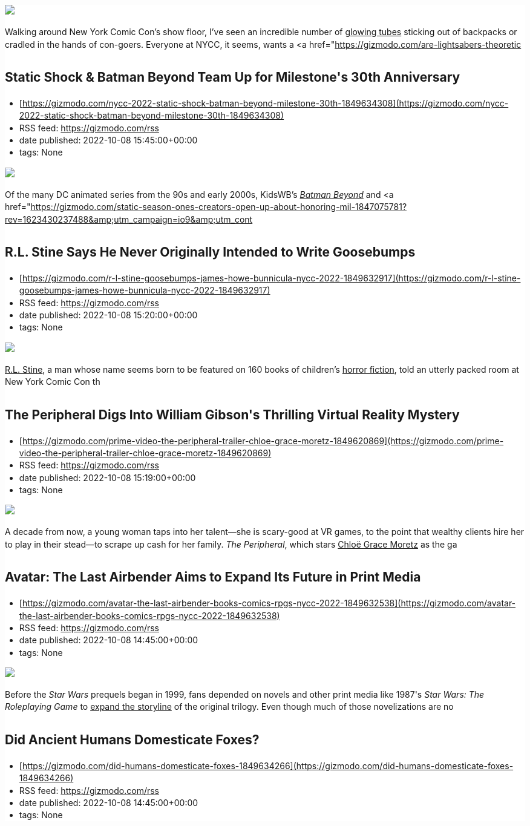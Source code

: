 <img src="https://i.kinja-img.com/gawker-media/image/upload/s---GcmYaT9--/c_fit,fl_progressive,q_80,w_636/cb62cc639fab5d3f3f6c138a942df7ff.png" /><p>Walking around New York Comic Con’s show floor, I’ve seen an incredible number of <a href="https://gizmodo.com/see-leias-rise-of-skywalker-lightsaber-in-all-its-glory-1844650191">glowing tubes</a> sticking out of backpacks or cradled in the hands of con-goers. Everyone at NYCC, it seems, wants a <a href="https://gizmodo.com/are-lightsabers-theoretic

## Static Shock & Batman Beyond Team Up for Milestone's 30th Anniversary
 - [https://gizmodo.com/nycc-2022-static-shock-batman-beyond-milestone-30th-1849634308](https://gizmodo.com/nycc-2022-static-shock-batman-beyond-milestone-30th-1849634308)
 - RSS feed: https://gizmodo.com/rss
 - date published: 2022-10-08 15:45:00+00:00
 - tags: None

<img src="https://i.kinja-img.com/gawker-media/image/upload/s--sFkrhmCr--/c_fit,fl_progressive,q_80,w_636/d08c94fff314b8e07eec6939297a2432.jpg" /><p>Of the many DC animated series from the 90s and early 2000s, KidsWB’s <a href="https://gizmodo.com/schway-news-everyone-batman-beyond-is-finally-releasi-1836502925"><em>Batman Beyond</em></a><em> </em>and <a href="https://gizmodo.com/static-season-ones-creators-open-up-about-honoring-mil-1847075781?rev=1623430237488&amp;utm_campaign=io9&amp;utm_cont

## R.L. Stine Says He Never Originally Intended to Write Goosebumps
 - [https://gizmodo.com/r-l-stine-goosebumps-james-howe-bunnicula-nycc-2022-1849632917](https://gizmodo.com/r-l-stine-goosebumps-james-howe-bunnicula-nycc-2022-1849632917)
 - RSS feed: https://gizmodo.com/rss
 - date published: 2022-10-08 15:20:00+00:00
 - tags: None

<img src="https://i.kinja-img.com/gawker-media/image/upload/s--KnZZ1NaG--/c_fit,fl_progressive,q_80,w_636/c7fafc62fc1c4e396aef7aa83b80d8ba.png" /><p><a href="https://gizmodo.com/goosebumps-filmmakers-reveal-how-rl-stine-became-the-st-1700671432">R.L. Stine</a>, a man whose name seems born to be featured on 160 books of children’s <a href="https://gizmodo.com/r-l-stine-is-working-on-a-creepy-new-line-of-graphic-n-1827458461">horror fiction</a>, told an utterly packed room at New York Comic Con th

## The Peripheral Digs Into William Gibson's Thrilling Virtual Reality Mystery
 - [https://gizmodo.com/prime-video-the-peripheral-trailer-chloe-grace-moretz-1849620869](https://gizmodo.com/prime-video-the-peripheral-trailer-chloe-grace-moretz-1849620869)
 - RSS feed: https://gizmodo.com/rss
 - date published: 2022-10-08 15:19:00+00:00
 - tags: None

<img src="https://i.kinja-img.com/gawker-media/image/upload/s--GdYxs2Yy--/c_fit,fl_progressive,q_80,w_636/95a7a70864abd3196703b9cec65fe247.png" /><p>A decade from now, a young woman taps into her talent—she is scary-good at VR games, to the point that wealthy clients hire her to play in their stead—to scrape up cash for her family. <em>The Peripheral</em>, which stars <a href="https://gizmodo.com/chloe-grace-moretz-has-some-doubts-about-kick-ass-3-eve-1826983527">Chloë Grace Moretz</a> as the ga

## Avatar: The Last Airbender Aims to Expand Its Future in Print Media
 - [https://gizmodo.com/avatar-the-last-airbender-books-comics-rpgs-nycc-2022-1849632538](https://gizmodo.com/avatar-the-last-airbender-books-comics-rpgs-nycc-2022-1849632538)
 - RSS feed: https://gizmodo.com/rss
 - date published: 2022-10-08 14:45:00+00:00
 - tags: None

<img src="https://i.kinja-img.com/gawker-media/image/upload/s--h7SHor5D--/c_fit,fl_progressive,q_80,w_636/6c674cf01e8b1327b043bb5212f35641.jpg" /><p>Before the <em>Star Wars </em>prequels began in 1999,  fans depended on novels and other print media like 1987's <em>Star Wars: The Roleplaying Game</em> to <a href="https://gizmodo.com/the-rise-of-skywalker-is-a-celebration-of-star-wars-old-1841185610">expand the storyline</a> of the original trilogy. Even though much of those novelizations are no 

## Did Ancient Humans Domesticate Foxes?
 - [https://gizmodo.com/did-humans-domesticate-foxes-1849634266](https://gizmodo.com/did-humans-domesticate-foxes-1849634266)
 - RSS feed: https://gizmodo.com/rss
 - date published: 2022-10-08 14:45:00+00:00
 - tags: None
